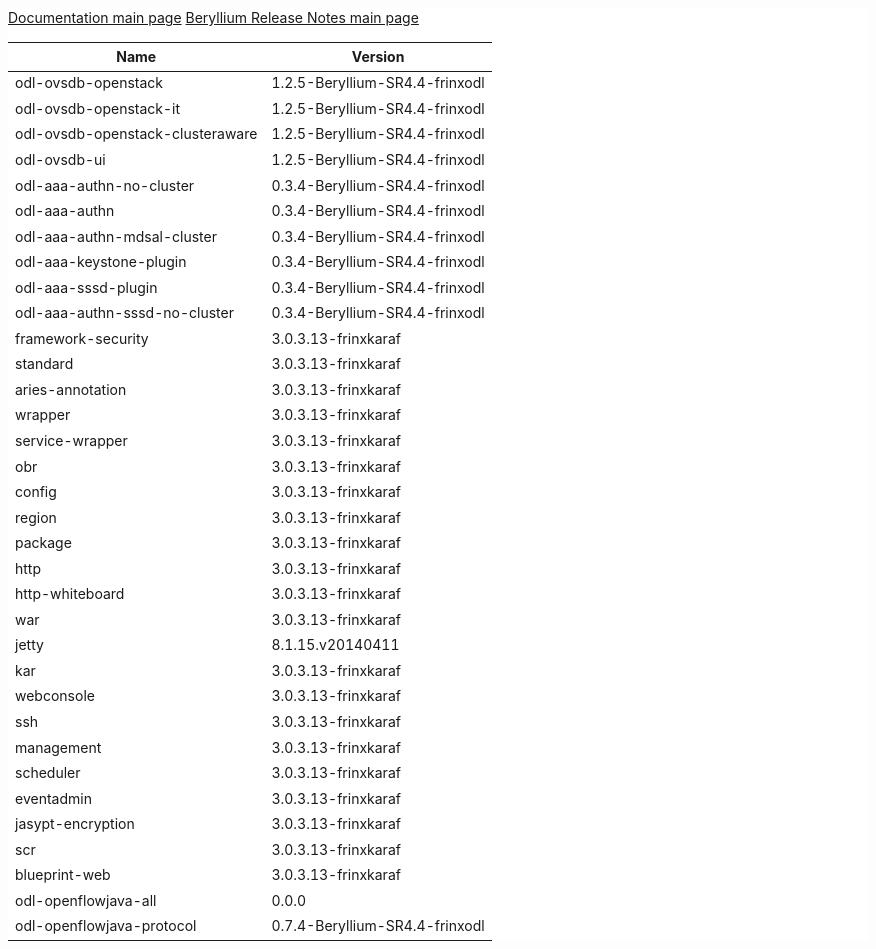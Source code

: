 [Documentation main page](https://frinxio.github.io/Frinx-docs/)
[Beryllium Release Notes main page](https://frinxio.github.io/Frinx-docs/FRINX_ODL_Distribution/Beryllium/release_notes.html)
    
| Name                                          | Version                        |
|-----------------------------------------------|--------------------------------|
| odl-ovsdb-openstack                           | 1.2.5-Beryllium-SR4.4-frinxodl |
| odl-ovsdb-openstack-it                        | 1.2.5-Beryllium-SR4.4-frinxodl |
| odl-ovsdb-openstack-clusteraware              | 1.2.5-Beryllium-SR4.4-frinxodl |
| odl-ovsdb-ui                                  | 1.2.5-Beryllium-SR4.4-frinxodl |
| odl-aaa-authn-no-cluster                      | 0.3.4-Beryllium-SR4.4-frinxodl |
| odl-aaa-authn                                 | 0.3.4-Beryllium-SR4.4-frinxodl |
| odl-aaa-authn-mdsal-cluster                   | 0.3.4-Beryllium-SR4.4-frinxodl |
| odl-aaa-keystone-plugin                       | 0.3.4-Beryllium-SR4.4-frinxodl |
| odl-aaa-sssd-plugin                           | 0.3.4-Beryllium-SR4.4-frinxodl |
| odl-aaa-authn-sssd-no-cluster                 | 0.3.4-Beryllium-SR4.4-frinxodl |
| framework-security                            | 3.0.3.13-frinxkaraf            |
| standard                                      | 3.0.3.13-frinxkaraf            |
| aries-annotation                              | 3.0.3.13-frinxkaraf            |
| wrapper                                       | 3.0.3.13-frinxkaraf            |
| service-wrapper                               | 3.0.3.13-frinxkaraf            |
| obr                                           | 3.0.3.13-frinxkaraf            |
| config                                        | 3.0.3.13-frinxkaraf            |
| region                                        | 3.0.3.13-frinxkaraf            |
| package                                       | 3.0.3.13-frinxkaraf            |
| http                                          | 3.0.3.13-frinxkaraf            |
| http-whiteboard                               | 3.0.3.13-frinxkaraf            |
| war                                           | 3.0.3.13-frinxkaraf            |
| jetty                                         | 8.1.15.v20140411               |
| kar                                           | 3.0.3.13-frinxkaraf            |
| webconsole                                    | 3.0.3.13-frinxkaraf            |
| ssh                                           | 3.0.3.13-frinxkaraf            |
| management                                    | 3.0.3.13-frinxkaraf            |
| scheduler                                     | 3.0.3.13-frinxkaraf            |
| eventadmin                                    | 3.0.3.13-frinxkaraf            |
| jasypt-encryption                             | 3.0.3.13-frinxkaraf            |
| scr                                           | 3.0.3.13-frinxkaraf            |
| blueprint-web                                 | 3.0.3.13-frinxkaraf            |
| odl-openflowjava-all                          | 0.0.0                          |
| odl-openflowjava-protocol                     | 0.7.4-Beryllium-SR4.4-frinxodl |